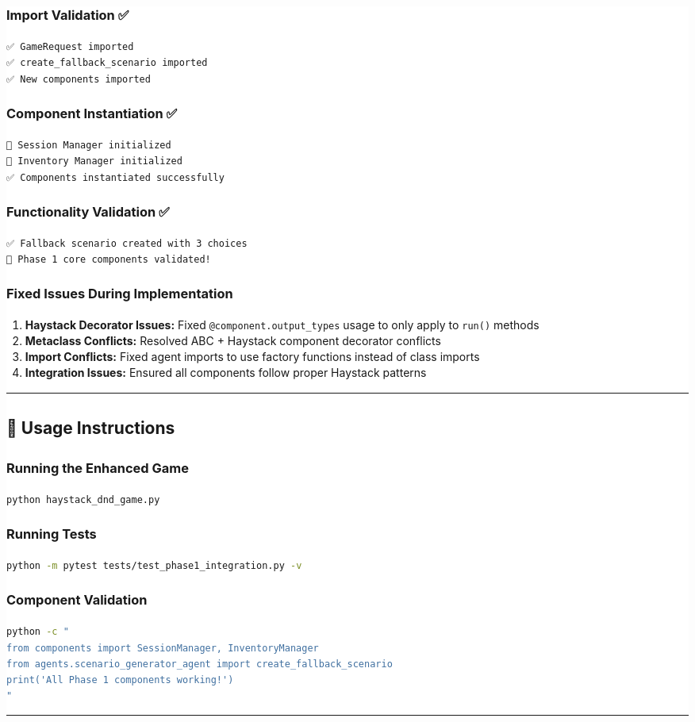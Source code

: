 ### **Import Validation ✅**
```
✅ GameRequest imported
✅ create_fallback_scenario imported
✅ New components imported
```

### **Component Instantiation ✅**
```
💾 Session Manager initialized
🎒 Inventory Manager initialized
✅ Components instantiated successfully
```

### **Functionality Validation ✅**
```
✅ Fallback scenario created with 3 choices
🎉 Phase 1 core components validated!
```

### **Fixed Issues During Implementation**
1. **Haystack Decorator Issues:** Fixed `@component.output_types` usage to only apply to `run()` methods
2. **Metaclass Conflicts:** Resolved ABC + Haystack component decorator conflicts  
3. **Import Conflicts:** Fixed agent imports to use factory functions instead of class imports
4. **Integration Issues:** Ensured all components follow proper Haystack patterns

---

## 🚀 Usage Instructions

### **Running the Enhanced Game**
```bash
python haystack_dnd_game.py
```

### **Running Tests**
```bash
python -m pytest tests/test_phase1_integration.py -v
```

### **Component Validation**
```bash
python -c "
from components import SessionManager, InventoryManager
from agents.scenario_generator_agent import create_fallback_scenario
print('All Phase 1 components working!')
"
```

---
